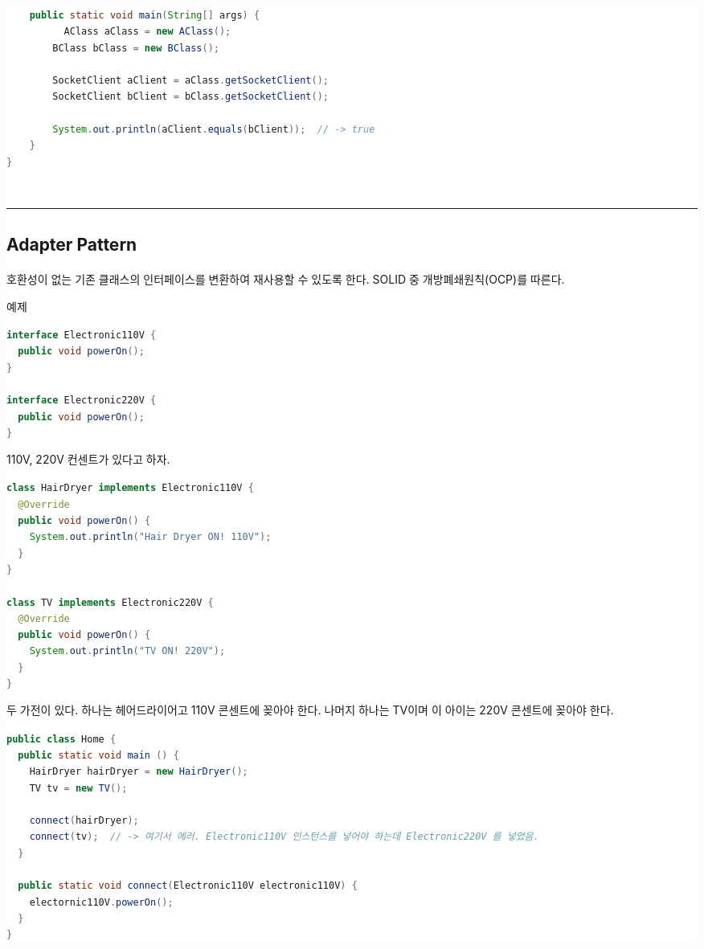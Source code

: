 ```java
    public static void main(String[] args) {
	      AClass aClass = new AClass();
        BClass bClass = new BClass();

        SocketClient aClient = aClass.getSocketClient();
        SocketClient bClient = bClass.getSocketClient();

        System.out.println(aClient.equals(bClient));  // -> true
    }
}
```

<br/>

---

## Adapter Pattern

호환성이 없는 기존 클래스의 인터페이스를 변환하여 재사용할 수 있도록 한다. SOLID 중 개방폐쇄원칙(OCP)를 따른다.

예제

```java
interface Electronic110V {
  public void powerOn();
}

interface Electronic220V {
  public void powerOn();
}
```

110V, 220V 컨센트가 있다고 하자.

```java
class HairDryer implements Electronic110V {
  @Override
  public void powerOn() {
    System.out.println("Hair Dryer ON! 110V");
  }
}

class TV implements Electronic220V {
  @Override
  public void powerOn() {
    System.out.println("TV ON! 220V");
  }
}
```

두 가전이 있다. 하나는 헤어드라이어고 110V 콘센트에 꽂아야 한다. 나머지 하나는 TV이며 이 아이는 220V 콘센트에 꽂아야 한다.

```java
public class Home {
  public static void main () {
    HairDryer hairDryer = new HairDryer();
    TV tv = new TV();

    connect(hairDryer);
    connect(tv);  // -> 여기서 에러. Electronic110V 인스턴스를 넣어야 하는데 Electronic220V 를 넣었음.
  }

  public static void connect(Electronic110V electronic110V) {
    electornic110V.powerOn();
  }
}
```
